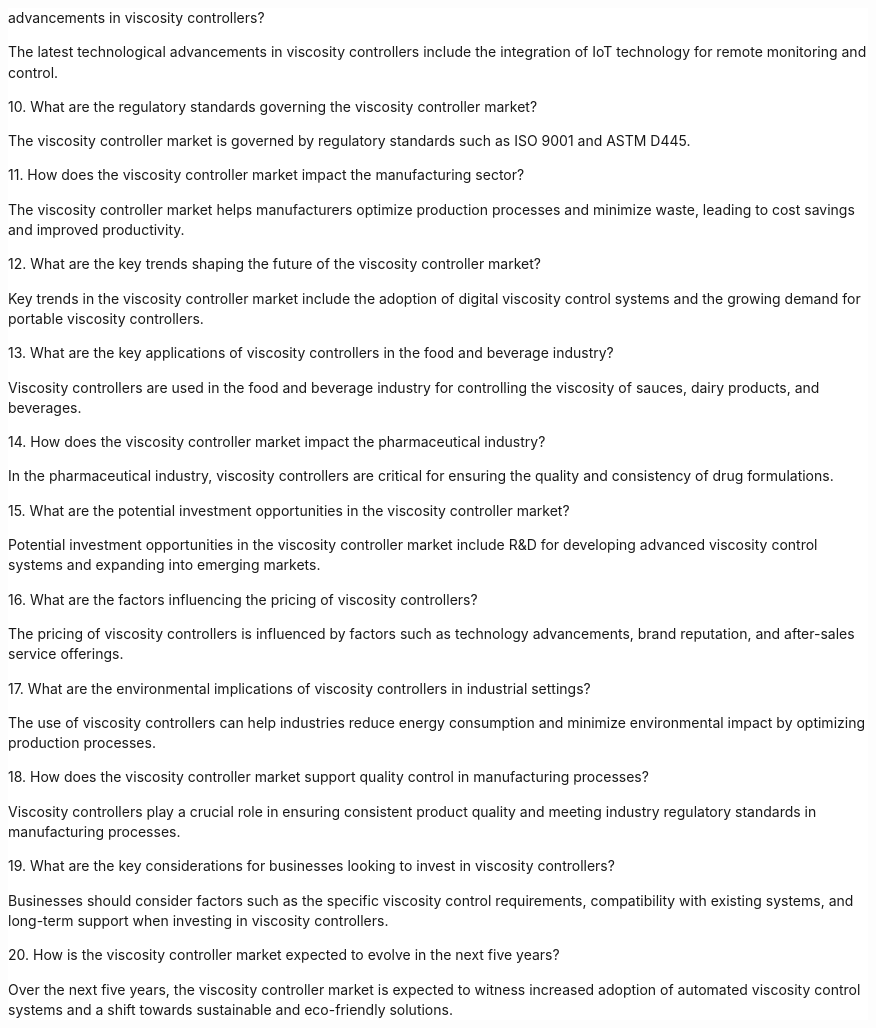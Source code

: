 advancements in viscosity controllers? <p>The latest technological advancements in viscosity controllers include the integration of IoT technology for remote monitoring and control.</p>10. What are the regulatory standards governing the viscosity controller market? <p>The viscosity controller market is governed by regulatory standards such as ISO 9001 and ASTM D445.</p>11. How does the viscosity controller market impact the manufacturing sector? <p>The viscosity controller market helps manufacturers optimize production processes and minimize waste, leading to cost savings and improved productivity.</p>12. What are the key trends shaping the future of the viscosity controller market? <p>Key trends in the viscosity controller market include the adoption of digital viscosity control systems and the growing demand for portable viscosity controllers.</p>13. What are the key applications of viscosity controllers in the food and beverage industry? <p>Viscosity controllers are used in the food and beverage industry for controlling the viscosity of sauces, dairy products, and beverages.</p>14. How does the viscosity controller market impact the pharmaceutical industry? <p>In the pharmaceutical industry, viscosity controllers are critical for ensuring the quality and consistency of drug formulations.</p>15. What are the potential investment opportunities in the viscosity controller market? <p>Potential investment opportunities in the viscosity controller market include R&D for developing advanced viscosity control systems and expanding into emerging markets.</p>16. What are the factors influencing the pricing of viscosity controllers? <p>The pricing of viscosity controllers is influenced by factors such as technology advancements, brand reputation, and after-sales service offerings.</p>17. What are the environmental implications of viscosity controllers in industrial settings? <p>The use of viscosity controllers can help industries reduce energy consumption and minimize environmental impact by optimizing production processes.</p>18. How does the viscosity controller market support quality control in manufacturing processes? <p>Viscosity controllers play a crucial role in ensuring consistent product quality and meeting industry regulatory standards in manufacturing processes.</p>19. What are the key considerations for businesses looking to invest in viscosity controllers? <p>Businesses should consider factors such as the specific viscosity control requirements, compatibility with existing systems, and long-term support when investing in viscosity controllers.</p>20. How is the viscosity controller market expected to evolve in the next five years? <p>Over the next five years, the viscosity controller market is expected to witness increased adoption of automated viscosity control systems and a shift towards sustainable and eco-friendly solutions.</p></strong></p>
